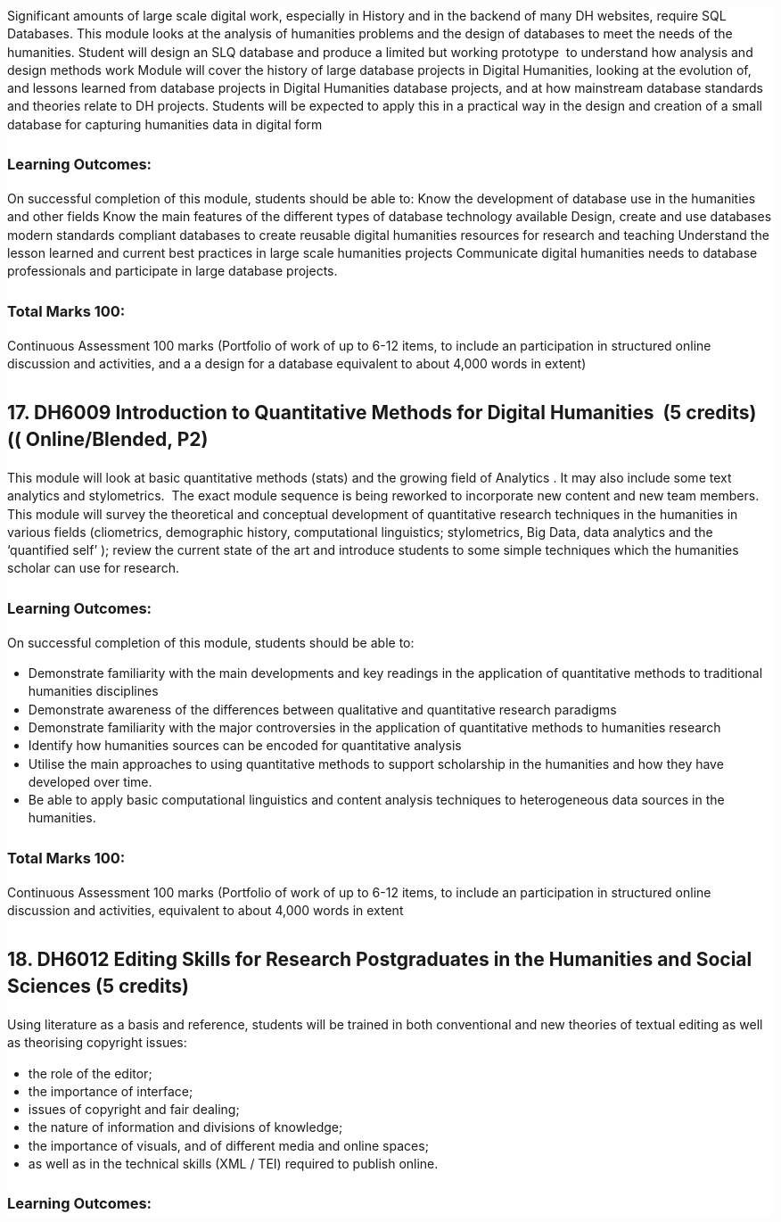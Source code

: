 Significant amounts of large scale digital work, especially in History and in the backend of many DH websites, require SQL Databases. This module looks at the analysis of humanities problems and the design of databases to meet the needs of the humanities. Student will design an SLQ database and produce a limited but working prototype  to understand how analysis and design methods work
Module will cover the history of large database projects in Digital Humanities, looking at the evolution of, and lessons learned from database projects in Digital Humanities database projects, and at how mainstream database standards and theories relate to DH projects. Students will be expected to apply this in a practical way in the design and creation of a small database for capturing humanities data in digital form
### Learning Outcomes:
On successful completion of this module, students should be able to: 
Know the development of database use in the humanities and other fields
Know the main features of the different types of database technology available
Design, create and use databases modern standards compliant databases to create reusable digital humanities resources for research and teaching
Understand the lesson learned and current best practices in large scale humanities projects
Communicate digital humanities needs to database professionals and participate in large database projects.
### Total Marks 100: 
Continuous Assessment 100 marks (Portfolio of work of up to 6-12 items, to include an participation in structured online discussion and activities, and a a design for a database equivalent to about 4,000 words in extent)
## 17. DH6009 Introduction to Quantitative Methods for Digital Humanities  (5 credits) (( Online/Blended, P2) 
This module will look at basic quantitative methods (stats) and the growing field of Analytics . It may also include some text analytics and stylometrics.  The exact module sequence is being reworked to incorporate new content and new team members.
This module will survey the theoretical and conceptual development of quantitative research techniques in the humanities in various fields (cliometrics, demographic history, computational linguistics; stylometrics, Big Data, data analytics and the ‘quantified self’ ); review the current state of the art and introduce students to some simple techniques which the humanities scholar can use for research.
### Learning Outcomes:
On successful completion of this module, students should be able to:
- Demonstrate familiarity with the main developments and key readings in the application of quantitative methods to traditional humanities disciplines
- Demonstrate awareness of the differences between qualitative and quantitative research paradigms
- Demonstrate familiarity with the major controversies in the application of quantitative methods to humanities research
- Identify how humanities sources can be encoded for quantitative analysis
- Utilise the main approaches to using quantitative methods to support scholarship in the humanities and how they have developed over time.
- Be able to apply basic computational linguistics and content analysis techniques to heterogeneous data sources in the humanities.
### Total Marks 100: 
Continuous Assessment 100 marks (Portfolio of work of up to 6-12 items, to include an participation in structured online discussion and activities, equivalent to about 4,000 words in extent
## 18. DH6012 Editing Skills for Research Postgraduates in the Humanities and Social Sciences (5 credits)
Using literature as a basis and reference, students will be trained in both conventional and new theories of textual editing as well as theorising copyright issues:
- the role of the editor;
- the importance of interface;
- issues of copyright and fair dealing;
- the nature of information and divisions of knowledge;
- the importance of visuals, and of different media and online spaces;
- as well as in the technical skills (XML / TEI) required to publish online.
### Learning Outcomes: